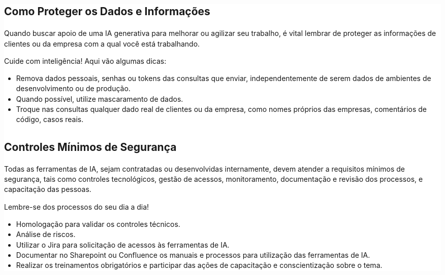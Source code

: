 ## Como Proteger os Dados e Informações

Quando buscar apoio de uma IA generativa para melhorar ou agilizar seu trabalho, é vital lembrar de proteger as informações de clientes ou da empresa com a qual você está trabalhando.

Cuide com inteligência! Aqui vão algumas dicas:

- Remova dados pessoais, senhas ou tokens das consultas que enviar, independentemente de serem dados de ambientes de desenvolvimento ou de produção.
- Quando possível, utilize mascaramento de dados.
- Troque nas consultas qualquer dado real de clientes ou da empresa, como nomes próprios das empresas, comentários de código, casos reais.

## Controles Mínimos de Segurança

Todas as ferramentas de IA, sejam contratadas ou desenvolvidas internamente, devem atender a requisitos mínimos de segurança, tais como controles tecnológicos, gestão de acessos, monitoramento, documentação e revisão dos processos, e capacitação das pessoas.

Lembre-se dos processos do seu dia a dia!

- Homologação para validar os controles técnicos.
- Análise de riscos.
- Utilizar o Jira para solicitação de acessos às ferramentas de IA.
- Documentar no Sharepoint ou Confluence os manuais e processos para utilização das ferramentas de IA.
- Realizar os treinamentos obrigatórios e participar das ações de capacitação e conscientização sobre o tema.
 